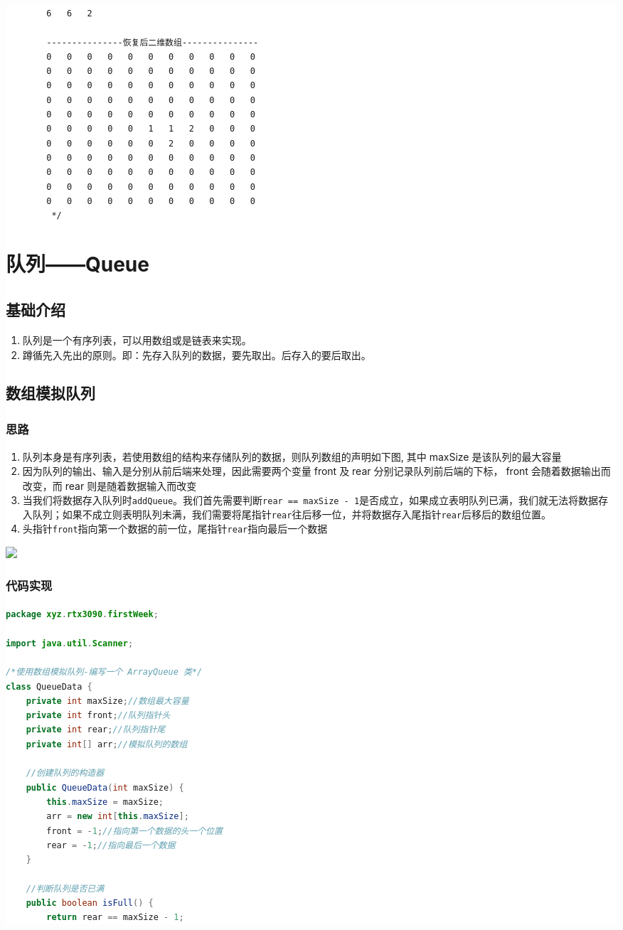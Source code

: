 ```
        6	6	2

        ---------------恢复后二维数组---------------
        0	0	0	0	0	0	0	0	0	0	0
        0	0	0	0	0	0	0	0	0	0	0
        0	0	0	0	0	0	0	0	0	0	0
        0	0	0	0	0	0	0	0	0	0	0
        0	0	0	0	0	0	0	0	0	0	0
        0	0	0	0	0	1	1	2	0	0	0
        0	0	0	0	0	0	2	0	0	0	0
        0	0	0	0	0	0	0	0	0	0	0
        0	0	0	0	0	0	0	0	0	0	0
        0	0	0	0	0	0	0	0	0	0	0
        0	0	0	0	0	0	0	0	0	0	0
         */
```

# 队列——Queue

## 基础介绍

1. 队列是一个有序列表，可以用数组或是链表来实现。
2. 蹲循先入先出的原则。即：先存入队列的数据，要先取出。后存入的要后取出。

## 数组模拟队列

### 思路

1. 队列本身是有序列表，若使用数组的结构来存储队列的数据，则队列数组的声明如下图, 其中 maxSize 是该队列的最大容量
2. 因为队列的输出、输入是分别从前后端来处理，因此需要两个变量 front 及 rear 分别记录队列前后端的下标， front 会随着数据输出而改变，而 rear 则是随着数据输入而改变
3. 当我们将数据存入队列时`addQueue`。我们首先需要判断`rear == maxSize - 1`是否成立，如果成立表明队列已满，我们就无法将数据存入队列；如果不成立则表明队列未满，我们需要将尾指针`rear`往后移一位，并将数据存入尾指针`rear`后移后的数组位置。
4. 头指针`front`指向第一个数据的前一位，尾指针`rear`指向最后一个数据

![](https://gitee.com/jasonM4A1/pictureHost/raw/master/img/20210712113427.png)

### 代码实现

```java
package xyz.rtx3090.firstWeek;

import java.util.Scanner;

/*使用数组模拟队列-编写一个 ArrayQueue 类*/
class QueueData {
    private int maxSize;//数组最大容量
    private int front;//队列指针头
    private int rear;//队列指针尾
    private int[] arr;//模拟队列的数组

    //创建队列的构造器
    public QueueData(int maxSize) {
        this.maxSize = maxSize;
        arr = new int[this.maxSize];
        front = -1;//指向第一个数据的头一个位置
        rear = -1;//指向最后一个数据
    }

    //判断队列是否已满
    public boolean isFull() {
        return rear == maxSize - 1;
```